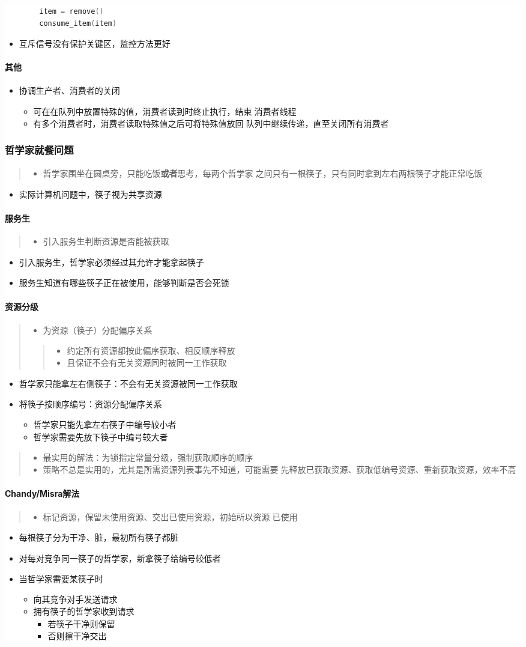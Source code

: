 ```c
		item = remove()
		consume_item(item)
```

-	互斥信号没有保护关键区，监控方法更好

####	其他

-	协调生产者、消费者的关闭

	-	可在在队列中放置特殊的值，消费者读到时终止执行，结束
		消费者线程
	-	有多个消费者时，消费者读取特殊值之后可将特殊值放回
		队列中继续传递，直至关闭所有消费者

###	哲学家就餐问题

> - 哲学家围坐在圆桌旁，只能吃饭**或者**思考，每两个哲学家
	之间只有一根筷子，只有同时拿到左右两根筷子才能正常吃饭

-	实际计算机问题中，筷子视为共享资源

####	服务生

> - 引入服务生判断资源是否能被获取

-	引入服务生，哲学家必须经过其允许才能拿起筷子

-	服务生知道有哪些筷子正在被使用，能够判断是否会死锁

####	资源分级

> - 为资源（筷子）分配偏序关系
> > -	约定所有资源都按此偏序获取、相反顺序释放
> > -	且保证不会有无关资源同时被同一工作获取

-	哲学家只能拿左右侧筷子：不会有无关资源被同一工作获取

-	将筷子按顺序编号：资源分配偏序关系
	-	哲学家只能先拿左右筷子中编号较小者
	-	哲学家需要先放下筷子中编号较大者

> - 最实用的解法：为锁指定常量分级，强制获取顺序的顺序
> - 策略不总是实用的，尤其是所需资源列表事先不知道，可能需要
	先释放已获取资源、获取低编号资源、重新获取资源，效率不高

####	Chandy/Misra解法

> - 标记资源，保留未使用资源、交出已使用资源，初始所以资源
	已使用

-	每根筷子分为干净、脏，最初所有筷子都脏

-	对每对竞争同一筷子的哲学家，新拿筷子给编号较低者

-	当哲学家需要某筷子时
	-	向其竞争对手发送请求
	-	拥有筷子的哲学家收到请求
		-	若筷子干净则保留
		-	否则擦干净交出
